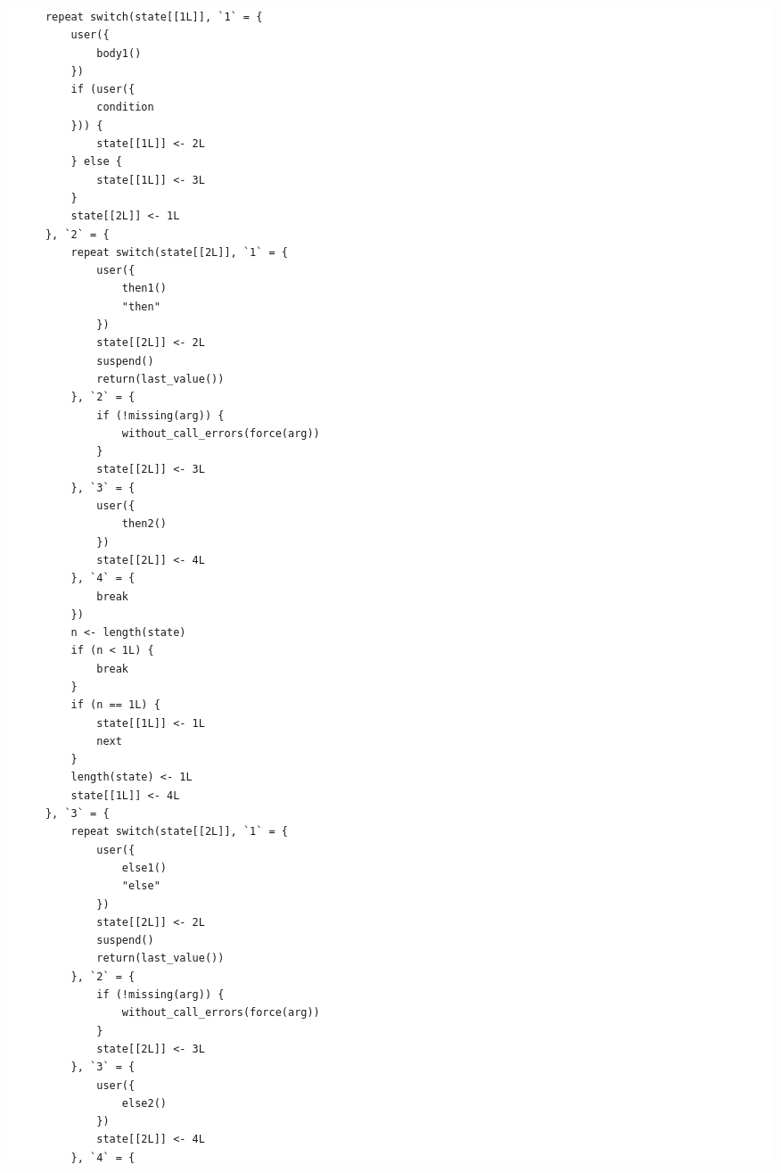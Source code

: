           repeat switch(state[[1L]], `1` = {
              user({
                  body1()
              })
              if (user({
                  condition
              })) {
                  state[[1L]] <- 2L
              } else {
                  state[[1L]] <- 3L
              }
              state[[2L]] <- 1L
          }, `2` = {
              repeat switch(state[[2L]], `1` = {
                  user({
                      then1()
                      "then"
                  })
                  state[[2L]] <- 2L
                  suspend()
                  return(last_value())
              }, `2` = {
                  if (!missing(arg)) {
                      without_call_errors(force(arg))
                  }
                  state[[2L]] <- 3L
              }, `3` = {
                  user({
                      then2()
                  })
                  state[[2L]] <- 4L
              }, `4` = {
                  break
              })
              n <- length(state)
              if (n < 1L) {
                  break
              }
              if (n == 1L) {
                  state[[1L]] <- 1L
                  next
              }
              length(state) <- 1L
              state[[1L]] <- 4L
          }, `3` = {
              repeat switch(state[[2L]], `1` = {
                  user({
                      else1()
                      "else"
                  })
                  state[[2L]] <- 2L
                  suspend()
                  return(last_value())
              }, `2` = {
                  if (!missing(arg)) {
                      without_call_errors(force(arg))
                  }
                  state[[2L]] <- 3L
              }, `3` = {
                  user({
                      else2()
                  })
                  state[[2L]] <- 4L
              }, `4` = {